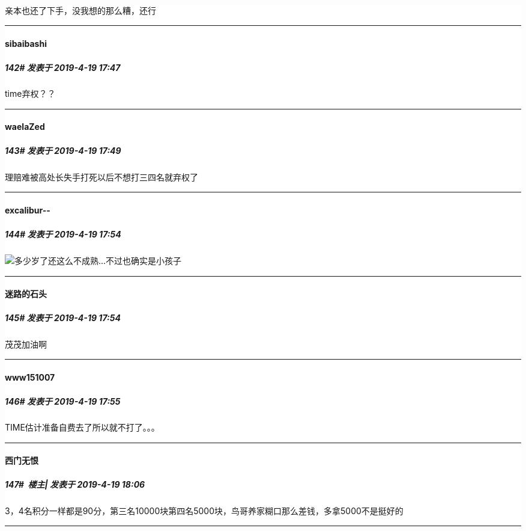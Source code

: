 
亲本也还了下手，没我想的那么糟，还行


-----

####  sibaibashi  
##### 142#       发表于 2019-4-19 17:47


time弃权？？


-----

####  waelaZed  
##### 143#       发表于 2019-4-19 17:49


理赔难被高处长失手打死以后不想打三四名就弃权了


-----

####  excalibur--  
##### 144#       发表于 2019-4-19 17:54


<img src="https://static.saraba1st.com/image/smiley/face2017/001.png" referrerpolicy="no-referrer">多少岁了还这么不成熟...不过也确实是小孩子


-----

####  迷路的石头  
##### 145#       发表于 2019-4-19 17:54


茂茂加油啊


-----

####  www151007  
##### 146#       发表于 2019-4-19 17:55


TIME估计准备自费去了所以就不打了。。。


-----

####  西门无恨  
##### 147#         楼主| 发表于 2019-4-19 18:06


3，4名积分一样都是90分，第三名10000块第四名5000块，鸟哥养家糊口那么差钱，多拿5000不是挺好的


-----
